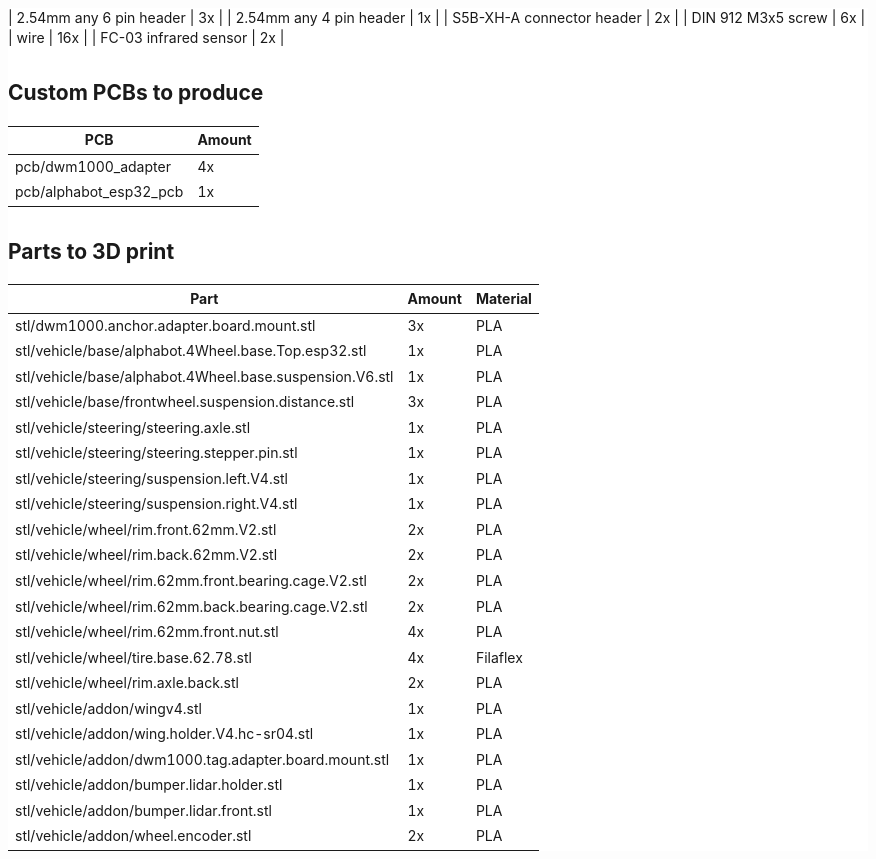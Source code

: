 | 2.54mm any 6 pin header                      |      3x     |
| 2.54mm any 4 pin header                      |      1x     |
| S5B-XH-A connector header                    |      2x     |
| DIN 912 M3x5 screw                           |      6x     |
| wire                                         |     16x     |
| FC-03 infrared sensor                        |      2x     |

## Custom PCBs to produce

|          PCB           | Amount |
|------------------------|--------|
| pcb/dwm1000_adapter    |   4x   |
| pcb/alphabot_esp32_pcb |   1x   |

## Parts to 3D print

|                            Part                         | Amount | Material |
|---------------------------------------------------------|--------|----------|
| stl/dwm1000.anchor.adapter.board.mount.stl              |   3x   |   PLA    |
| stl/vehicle/base/alphabot.4Wheel.base.Top.esp32.stl     |   1x   |   PLA    |
| stl/vehicle/base/alphabot.4Wheel.base.suspension.V6.stl |   1x   |   PLA    |
| stl/vehicle/base/frontwheel.suspension.distance.stl     |   3x   |   PLA    |
| stl/vehicle/steering/steering.axle.stl                  |   1x   |   PLA    |
| stl/vehicle/steering/steering.stepper.pin.stl           |   1x   |   PLA    |
| stl/vehicle/steering/suspension.left.V4.stl             |   1x   |   PLA    |
| stl/vehicle/steering/suspension.right.V4.stl            |   1x   |   PLA    |
| stl/vehicle/wheel/rim.front.62mm.V2.stl                 |   2x   |   PLA    |
| stl/vehicle/wheel/rim.back.62mm.V2.stl                  |   2x   |   PLA    |
| stl/vehicle/wheel/rim.62mm.front.bearing.cage.V2.stl    |   2x   |   PLA    |
| stl/vehicle/wheel/rim.62mm.back.bearing.cage.V2.stl     |   2x   |   PLA    |
| stl/vehicle/wheel/rim.62mm.front.nut.stl                |   4x   |   PLA    |
| stl/vehicle/wheel/tire.base.62.78.stl                   |   4x   | Filaflex |
| stl/vehicle/wheel/rim.axle.back.stl                     |   2x   |   PLA    |
| stl/vehicle/addon/wingv4.stl                            |   1x   |   PLA    |
| stl/vehicle/addon/wing.holder.V4.hc-sr04.stl            |   1x   |   PLA    |
| stl/vehicle/addon/dwm1000.tag.adapter.board.mount.stl   |   1x   |   PLA    |
| stl/vehicle/addon/bumper.lidar.holder.stl               |   1x   |   PLA    |
| stl/vehicle/addon/bumper.lidar.front.stl                |   1x   |   PLA    |
| stl/vehicle/addon/wheel.encoder.stl                     |   2x   |   PLA    |
